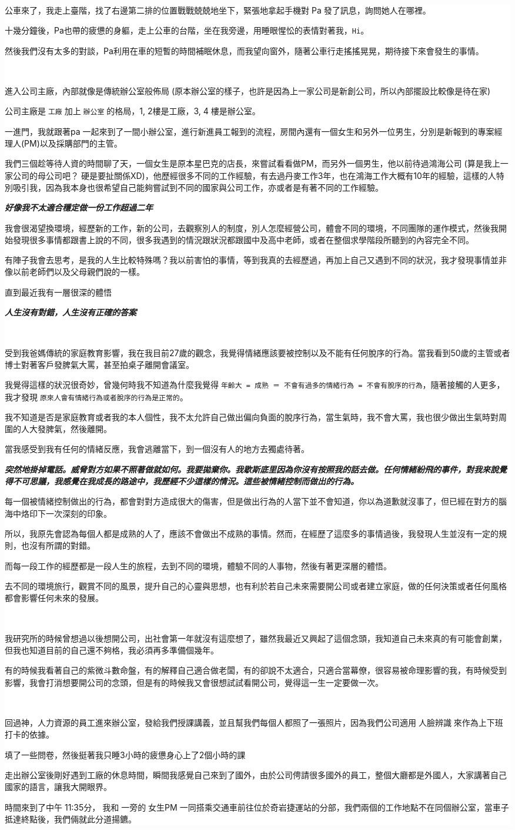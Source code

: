 公車來了，我走上臺階，找了右邊第二排的位置戰戰兢兢地坐下，緊張地拿起手機對 Pa 發了訊息，詢問她人在哪裡。

十幾分鐘後，Pa也帶的疲憊的身軀，走上公車的台階，坐在我旁邊，用睡眼惺忪的表情對著我，`Hi`。

然後我們沒有太多的對談，Pa利用在車的短暫的時間補眠休息，而我望向窗外，隨著公車行走搖搖晃晃，期待接下來會發生的事情。

<br>

進入公司主廠，內部就像是傳統辦公室般佈局 (原本辦公室的樣子，也許是因為上一家公司是新創公司，所以內部擺設比較像是待在家)

公司主廠是 `工廠` 加上 `辦公室` 的格局，1, 2樓是工廠，3, 4 樓是辦公室。

一進門，我就跟著pa 一起來到了一間小辦公室，進行新進員工報到的流程，房間內還有一個女生和另外一位男生，分別是新報到的專案經理人(PM)以及採購部門的主管。

我們三個趁等待人資的時間聊了天，一個女生是原本星巴克的店長，來嘗試看看做PM，而另外一個男生，他以前待過鴻海公司 (算是我上一家公司的母公司吧？ 硬是要扯關係XD)，他歷經很多不同的工作經驗，有去過丹麥工作3年，也在鴻海工作大概有10年的經驗，這樣的人特別吸引我，因為我本身也很希望自己能夠嘗試到不同的國家與公司工作，亦或者是有著不同的工作經驗。

***好像我不太適合穩定做一份工作超過二年***

我會很渴望換環境，經歷新的工作，新的公司，去觀察別人的制度，別人怎麼經營公司，體會不同的環境，不同團隊的運作模式，然後我開始發現很多事情都跟書上說的不同，很多我遇到的情況跟狀況都跟國中及高中老師，或者在整個求學階段所聽到的內容完全不同。

有陣子我會去思考，是我的人生比較特殊嗎？我以前害怕的事情，等到我真的去經歷過，再加上自己又遇到不同的狀況，我才發現事情並非像以前老師們以及父母親們說的一樣。

直到最近我有一層很深的體悟

***人生沒有對錯，人生沒有正確的答案***

<br>

受到我爸媽傳統的家庭教育影響，我在我目前27歲的觀念，我覺得情緒應該要被控制以及不能有任何脫序的行為。當我看到50歲的主管或者博士對著客戶發脾氣大罵，甚至拍桌子離開會議室。

我覺得這樣的狀況很奇妙，曾幾何時我不知道為什麼我覺得 `年齡大 = 成熟 ＝ 不會有過多的情緒行為 = 不會有脫序的行為`，隨著接觸的人更多，我才發現 `原來人會有情緒行為或者脫序的行為是正常的`。

我不知道是否是家庭教育或者我的本人個性，我不太允許自己做出偏向負面的脫序行為，當生氣時，我不會大罵，我也很少做出生氣時對周圍的人大發脾氣，然後離開。

當我感受到我有任何的情緒反應，我會逃離當下，到一個沒有人的地方去獨處待著。

***突然地掛掉電話。威脅對方如果不照著做就如何。我要拋棄你。我歇斯底里因為你沒有按照我的話去做。任何情緒紛飛的事件，對我來說覺得不可思議，我感覺在我成長的路途中，我歷經不少這樣的情況。這些被情緒控制而做出的行為。***

每一個被情緒控制做出的行為，都會對對方造成很大的傷害，但是做出行為的人當下並不會知道，你以為道歉就沒事了，但已經在對方的腦海中烙印下一次深刻的印象。

所以，我原先會認為每個人都是成熟的人了，應該不會做出不成熟的事情。然而，在經歷了這麼多的事情過後，我發現人生並沒有一定的規則，也沒有所謂的對錯。

而每一段工作的經歷都是一段人生的旅程，去到不同的環境，體驗不同的人事物，然後有著更深層的體悟。

去不同的環境旅行，觀賞不同的風景，提升自己的心靈與思想，也有利於若自己未來需要開公司或者建立家庭，做的任何決策或者任何風格都會影響任何未來的發展。

<br>

我研究所的時候曾想過以後想開公司，出社會第一年就沒有這麼想了，雖然我最近又興起了這個念頭，我知道自己未來真的有可能會創業，但我也知道目前的自己還不夠格，我必須再多準備個幾年。

有的時候我看著自己的紫微斗數命盤，有的解釋自己適合做老闆，有的卻說不太適合，只適合當幕僚，很容易被命理影響的我，有時候受到影響，我會打消想要開公司的念頭，但是有的時候我又會很想試試看開公司，覺得這一生一定要做一次。

<br>

回過神，人力資源的員工進來辦公室，發給我們授課講義，並且幫我們每個人都照了一張照片，因為我們公司適用 人臉辨識 來作為上下班打卡的依據。

填了一些問卷，然後挺著我只睡3小時的疲憊身心上了2個小時的課

走出辦公室後剛好遇到工廠的休息時間，瞬間我感覺自己來到了國外，由於公司俜請很多國外的員工，整個大廳都是外國人，大家講著自己國家的語言，讓我大開眼界。

時間來到了中午 11:35分， 我和 一旁的 女生PM 一同搭乘交通車前往位於奇岩捷運站的分部，我們兩個的工作地點不在同個辦公室，當車子抵達終點後，我們倆就此分道揚鑣。
